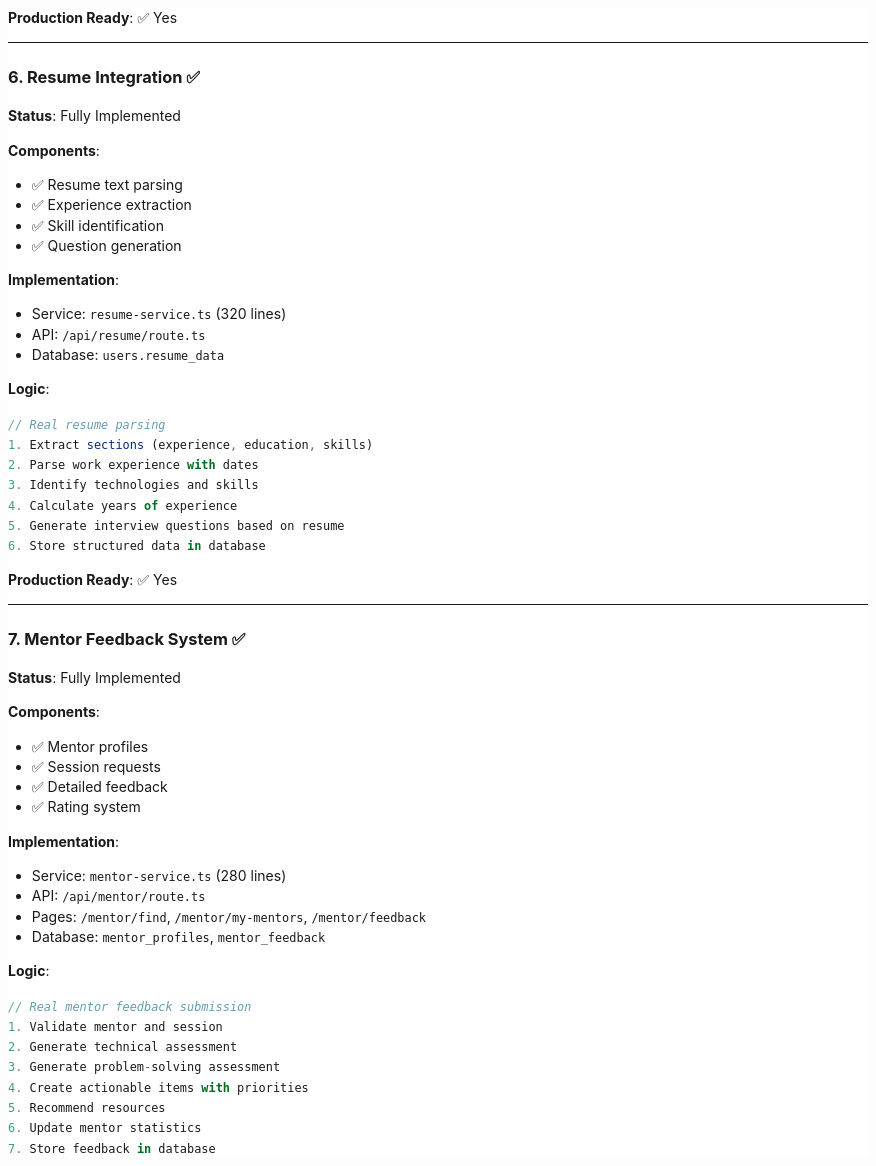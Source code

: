 **Production Ready**: ✅ Yes

---

### 6. Resume Integration ✅
**Status**: Fully Implemented

**Components**:
- ✅ Resume text parsing
- ✅ Experience extraction
- ✅ Skill identification
- ✅ Question generation

**Implementation**:
- Service: `resume-service.ts` (320 lines)
- API: `/api/resume/route.ts`
- Database: `users.resume_data`

**Logic**:
```typescript
// Real resume parsing
1. Extract sections (experience, education, skills)
2. Parse work experience with dates
3. Identify technologies and skills
4. Calculate years of experience
5. Generate interview questions based on resume
6. Store structured data in database
```

**Production Ready**: ✅ Yes

---

### 7. Mentor Feedback System ✅
**Status**: Fully Implemented

**Components**:
- ✅ Mentor profiles
- ✅ Session requests
- ✅ Detailed feedback
- ✅ Rating system

**Implementation**:
- Service: `mentor-service.ts` (280 lines)
- API: `/api/mentor/route.ts`
- Pages: `/mentor/find`, `/mentor/my-mentors`, `/mentor/feedback`
- Database: `mentor_profiles`, `mentor_feedback`

**Logic**:
```typescript
// Real mentor feedback submission
1. Validate mentor and session
2. Generate technical assessment
3. Generate problem-solving assessment
4. Create actionable items with priorities
5. Recommend resources
6. Update mentor statistics
7. Store feedback in database
```
